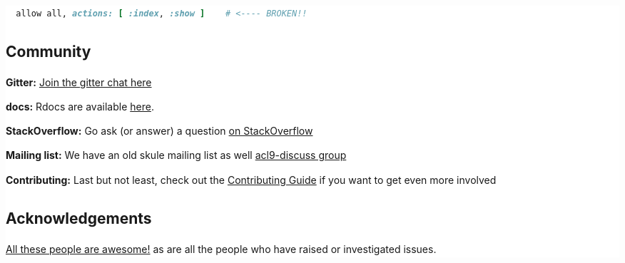 ```ruby
  allow all, actions: [ :index, :show ]    # <---- BROKEN!!
```

## Community

**Gitter:** [Join the gitter chat here](https://gitter.im/be9/acl9)

**docs:** Rdocs are available [here](http://rdoc.info/projects/be9/acl9).

**StackOverflow:** Go ask (or answer) a question [on
StackOverflow](http://stackoverflow.com/questions/tagged/acl9)

**Mailing list:** We have an old skule mailing list as well [acl9-discuss
group](http://groups.google.com/group/acl9-discuss)

**Contributing:** Last but not least, check out the [Contributing
Guide](./CONTRIBUTING.md) if you want to get even more involved

## Acknowledgements

[All these people are awesome!](//github.com/be9/acl9/graphs/contributors) as are all the
people who have raised or investigated issues.
